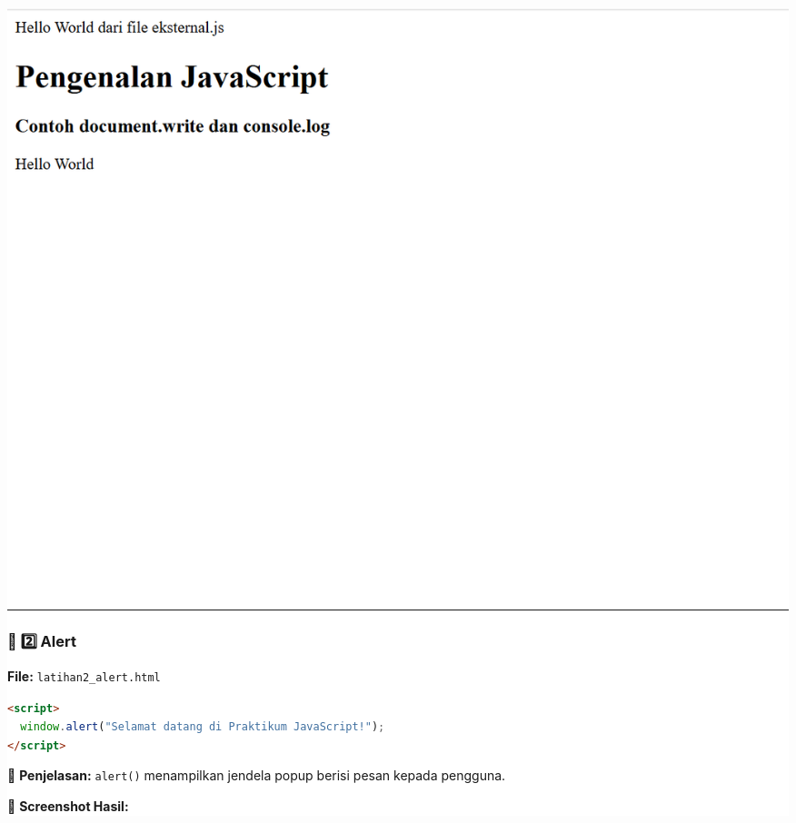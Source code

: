 <img src="picture/La5_javascript.png">

---

### 🔔 **2️⃣ Alert**

**File:** `latihan2_alert.html`

```html
<script>
  window.alert("Selamat datang di Praktikum JavaScript!");
</script>
```

📘 **Penjelasan:**
`alert()` menampilkan jendela popup berisi pesan kepada pengguna.

📸 **Screenshot Hasil:**
